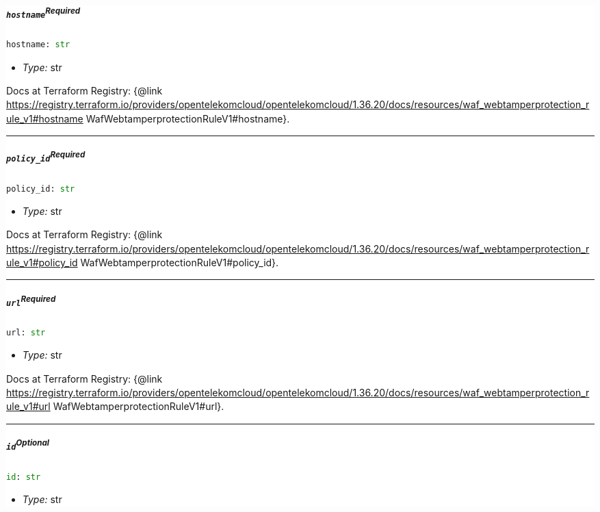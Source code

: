 ##### `hostname`<sup>Required</sup> <a name="hostname" id="@cdktf/provider-opentelekomcloud.wafWebtamperprotectionRuleV1.WafWebtamperprotectionRuleV1Config.property.hostname"></a>

```python
hostname: str
```

- *Type:* str

Docs at Terraform Registry: {@link https://registry.terraform.io/providers/opentelekomcloud/opentelekomcloud/1.36.20/docs/resources/waf_webtamperprotection_rule_v1#hostname WafWebtamperprotectionRuleV1#hostname}.

---

##### `policy_id`<sup>Required</sup> <a name="policy_id" id="@cdktf/provider-opentelekomcloud.wafWebtamperprotectionRuleV1.WafWebtamperprotectionRuleV1Config.property.policyId"></a>

```python
policy_id: str
```

- *Type:* str

Docs at Terraform Registry: {@link https://registry.terraform.io/providers/opentelekomcloud/opentelekomcloud/1.36.20/docs/resources/waf_webtamperprotection_rule_v1#policy_id WafWebtamperprotectionRuleV1#policy_id}.

---

##### `url`<sup>Required</sup> <a name="url" id="@cdktf/provider-opentelekomcloud.wafWebtamperprotectionRuleV1.WafWebtamperprotectionRuleV1Config.property.url"></a>

```python
url: str
```

- *Type:* str

Docs at Terraform Registry: {@link https://registry.terraform.io/providers/opentelekomcloud/opentelekomcloud/1.36.20/docs/resources/waf_webtamperprotection_rule_v1#url WafWebtamperprotectionRuleV1#url}.

---

##### `id`<sup>Optional</sup> <a name="id" id="@cdktf/provider-opentelekomcloud.wafWebtamperprotectionRuleV1.WafWebtamperprotectionRuleV1Config.property.id"></a>

```python
id: str
```

- *Type:* str
